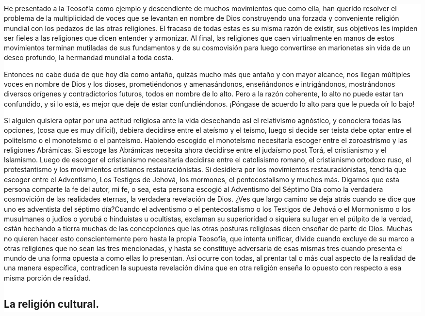 He presentado a la Teosofía como ejemplo y descendiente de muchos
movimientos que como ella, han querido resolver el problema de la
multiplicidad de voces que se levantan en nombre de Dios construyendo
una forzada y conveniente religión mundial con los pedazos de las otras
religiones. El fracaso de todas estas es su misma razón de existir, sus
objetivos les impiden ser fieles a las religiones que dicen entender y
armonizar. Al final, las religiones que caen virtualmente en manos de
estos movimientos terminan mutiladas de sus fundamentos y de su
cosmovisión para luego convertirse en marionetas sin vida de un deseo
profundo, la hermandad mundial a toda costa.

Entonces no cabe duda de que hoy día como antaño, quizás mucho más que
antaño y con mayor alcance, nos llegan múltiples voces en nombre de Dios
y los dioses, prometiéndonos y amenasándonos, enseñándonos e
intrigándonos, mostrándonos diversos orígenes y contradictorios futuros,
todos en nombre de lo alto. Pero a la razón coherente, lo alto no puede
estar tan confundido, y si lo está, es mejor que deje de estar
confundiéndonos. ¡Póngase de acuerdo lo alto para que le pueda oír lo
bajo!

Si alguien quisiera optar por una actitud religiosa ante la vida
desechando así el relativismo agnóstico, y conociera todas las opciones,
(cosa que es muy difícil), debiera decidirse entre el ateísmo y el
teísmo, luego si decide ser teísta debe optar entre el politeísmo o el
monoteísmo o el panteismo. Habiendo escogido el monoteísmo necesitaría
escoger entre el zoroastrismo y las religiones Abrámicas. Si escoge las
Abrámicas necesita ahora decidirse entre el judaísmo post Torá, el
cristianismo y el Islamismo. Luego de escoger el cristianismo
necesitaría decidirse entre el catolisismo romano, el cristianismo
ortodoxo ruso, el protestantismo y los movimientos cristianos
restauraciónistas. Si desidiera por los movimientos restauraciónistas,
tendría que escoger entre el Adventismo, Los Testigos de Jehová, los
mormones, el pentecostalismo y muchos más. Digamos que esta persona
comparte la fe del autor, mi fe, o sea, esta persona escogió al
Adventismo del Séptimo Día como la verdadera cosmovición de las
realidades eternas, la verdadera revelación de Dios. ¿Ves que largo
camino se deja atrás cuando se dice que uno es adventista del séptimo
día?Cuando el adventismo o el pentecostalismo o los Testigos de Jehová o
el Mormonismo o los musulmanes o judíos o yorubá o hinduístas u
ocultistas, exclaman su superioridad o siquiera su lugar en el púlpito
de la verdad, están hechando a tierra muchas de las concepciones que las
otras posturas religiosas dicen enseñar de parte de Dios. Muchas no
quieren hacer esto conscientemente pero hasta la propia Teosofía, que
intenta unificar, divide cuando excluye de su marco a otras religiones
que no sean las tres mencionadas, y hasta se constituye adversaria de
esas mismas tres cuando presenta el mundo de una forma opuesta a como
ellas lo presentan. Así ocurre con todas, al prentar tal o más cual
aspecto de la realidad de una manera específica, contradicen la supuesta
revelación divina que en otra religión enseña lo opuesto con respecto a
esa misma porción de realidad.

## La religión cultural.
